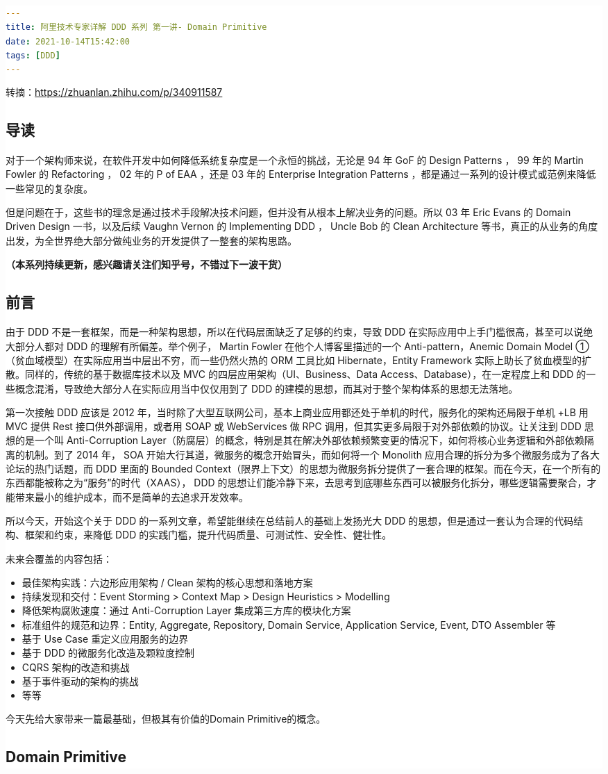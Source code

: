 ```yaml
---
title: 阿里技术专家详解 DDD 系列 第一讲- Domain Primitive
date: 2021-10-14T15:42:00
tags: [DDD]
---
```


转摘：https://zhuanlan.zhihu.com/p/340911587

## 导读

对于一个架构师来说，在软件开发中如何降低系统复杂度是一个永恒的挑战，无论是 94 年 GoF 的 Design Patterns ， 99 年的 Martin Fowler 的 Refactoring ， 02 年的 P of EAA ，还是 03 年的 Enterprise Integration Patterns ，都是通过一系列的设计模式或范例来降低一些常见的复杂度。

但是问题在于，这些书的理念是通过技术手段解决技术问题，但并没有从根本上解决业务的问题。所以 03 年 Eric Evans 的 Domain Driven Design 一书，以及后续 Vaughn Vernon 的 Implementing DDD ， Uncle Bob 的 Clean Architecture 等书，真正的从业务的角度出发，为全世界绝大部分做纯业务的开发提供了一整套的架构思路。

**（本系列持续更新，感兴趣请关注们知乎号，不错过下一波干货）**

## 前言

由于 DDD 不是一套框架，而是一种架构思想，所以在代码层面缺乏了足够的约束，导致 DDD 在实际应用中上手门槛很高，甚至可以说绝大部分人都对 DDD 的理解有所偏差。举个例子， Martin Fowler 在他个人博客里描述的一个 Anti-pattern，Anemic Domain Model ①（贫血域模型）在实际应用当中层出不穷，而一些仍然火热的 ORM 工具比如 Hibernate，Entity Framework 实际上助长了贫血模型的扩散。同样的，传统的基于数据库技术以及 MVC 的四层应用架构（UI、Business、Data Access、Database），在一定程度上和 DDD 的一些概念混淆，导致绝大部分人在实际应用当中仅仅用到了 DDD 的建模的思想，而其对于整个架构体系的思想无法落地。

第一次接触 DDD 应该是 2012 年，当时除了大型互联网公司，基本上商业应用都还处于单机的时代，服务化的架构还局限于单机 +LB 用 MVC 提供 Rest 接口供外部调用，或者用 SOAP 或 WebServices 做 RPC 调用，但其实更多局限于对外部依赖的协议。让关注到 DDD 思想的是一个叫 Anti-Corruption Layer（防腐层）的概念，特别是其在解决外部依赖频繁变更的情况下，如何将核心业务逻辑和外部依赖隔离的机制。到了 2014 年， SOA 开始大行其道，微服务的概念开始冒头，而如何将一个 Monolith 应用合理的拆分为多个微服务成为了各大论坛的热门话题，而 DDD 里面的 Bounded Context（限界上下文）的思想为微服务拆分提供了一套合理的框架。而在今天，在一个所有的东西都能被称之为“服务”的时代（XAAS）， DDD 的思想让们能冷静下来，去思考到底哪些东西可以被服务化拆分，哪些逻辑需要聚合，才能带来最小的维护成本，而不是简单的去追求开发效率。

所以今天，开始这个关于 DDD 的一系列文章，希望能继续在总结前人的基础上发扬光大 DDD 的思想，但是通过一套认为合理的代码结构、框架和约束，来降低 DDD 的实践门槛，提升代码质量、可测试性、安全性、健壮性。

未来会覆盖的内容包括：

- 最佳架构实践：六边形应用架构 / Clean 架构的核心思想和落地方案
- 持续发现和交付：Event Storming > Context Map > Design Heuristics > Modelling
- 降低架构腐败速度：通过 Anti-Corruption Layer 集成第三方库的模块化方案
- 标准组件的规范和边界：Entity, Aggregate, Repository, Domain Service, Application Service, Event, DTO Assembler 等
- 基于 Use Case 重定义应用服务的边界
- 基于 DDD 的微服务化改造及颗粒度控制
- CQRS 架构的改造和挑战
- 基于事件驱动的架构的挑战
- 等等

今天先给大家带来一篇最基础，但极其有价值的Domain Primitive的概念。



## Domain Primitive
